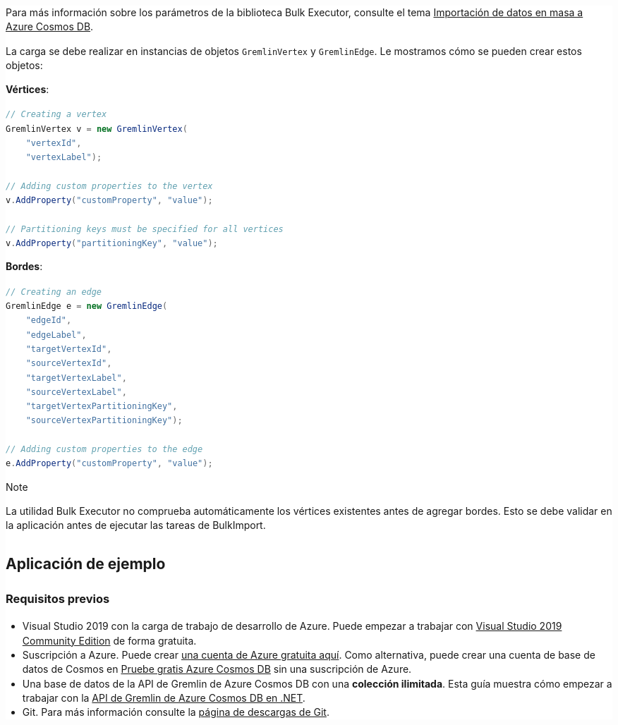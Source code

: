 Para más información sobre los parámetros de la biblioteca Bulk Executor, consulte el tema [Importación de datos en masa a Azure Cosmos DB](../bulk-executor-dot-net.md#bulk-import-data-to-an-azure-cosmos-account).

La carga se debe realizar en instancias de objetos `GremlinVertex` y `GremlinEdge`. Le mostramos cómo se pueden crear estos objetos:

**Vértices**:
```csharp
// Creating a vertex
GremlinVertex v = new GremlinVertex(
    "vertexId",
    "vertexLabel");

// Adding custom properties to the vertex
v.AddProperty("customProperty", "value");

// Partitioning keys must be specified for all vertices
v.AddProperty("partitioningKey", "value");
```

**Bordes**:
```csharp
// Creating an edge
GremlinEdge e = new GremlinEdge(
    "edgeId",
    "edgeLabel",
    "targetVertexId",
    "sourceVertexId",
    "targetVertexLabel",
    "sourceVertexLabel",
    "targetVertexPartitioningKey",
    "sourceVertexPartitioningKey");

// Adding custom properties to the edge
e.AddProperty("customProperty", "value");
```

> [!NOTE]
> La utilidad Bulk Executor no comprueba automáticamente los vértices existentes antes de agregar bordes. Esto se debe validar en la aplicación antes de ejecutar las tareas de BulkImport.

## <a name="sample-application"></a>Aplicación de ejemplo

### <a name="prerequisites"></a>Requisitos previos
* Visual Studio 2019 con la carga de trabajo de desarrollo de Azure. Puede empezar a trabajar con [Visual Studio 2019 Community Edition](https://visualstudio.microsoft.com/downloads/) de forma gratuita.
* Suscripción a Azure. Puede crear [una cuenta de Azure gratuita aquí](https://azure.microsoft.com/free/?ref=microsoft.com&utm_source=microsoft.com&utm_medium=docs&utm_campaign=cosmos-db). Como alternativa, puede crear una cuenta de base de datos de Cosmos en [Pruebe gratis Azure Cosmos DB](https://azure.microsoft.com/try/cosmosdb/) sin una suscripción de Azure.
* Una base de datos de la API de Gremlin de Azure Cosmos DB con una **colección ilimitada**. Esta guía muestra cómo empezar a trabajar con la [API de Gremlin de Azure Cosmos DB en .NET](./create-graph-dotnet.md).
* Git. Para más información consulte la [página de descargas de Git](https://git-scm.com/downloads).
